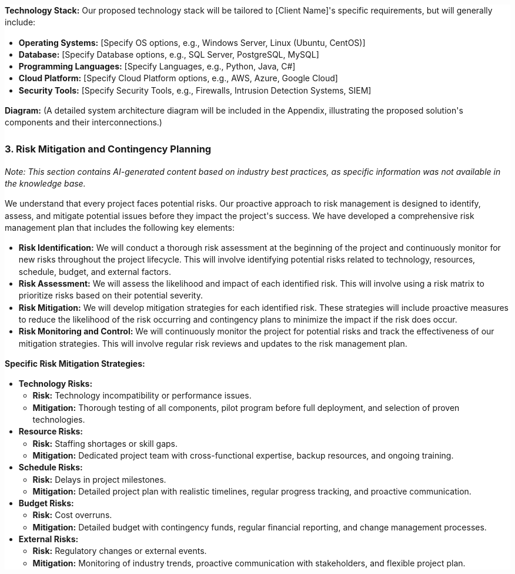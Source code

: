 **Technology Stack:** Our proposed technology stack will be tailored to [Client Name]'s specific requirements, but will generally include:

*   **Operating Systems:** [Specify OS options, e.g., Windows Server, Linux (Ubuntu, CentOS)]
*   **Database:** [Specify Database options, e.g., SQL Server, PostgreSQL, MySQL]
*   **Programming Languages:** [Specify Languages, e.g., Python, Java, C#]
*   **Cloud Platform:** [Specify Cloud Platform options, e.g., AWS, Azure, Google Cloud]
*   **Security Tools:** [Specify Security Tools, e.g., Firewalls, Intrusion Detection Systems, SIEM]

**Diagram:** (A detailed system architecture diagram will be included in the Appendix, illustrating the proposed solution's components and their interconnections.)

### 3. Risk Mitigation and Contingency Planning

*Note: This section contains AI-generated content based on industry best practices, as specific information was not available in the knowledge base.*

We understand that every project faces potential risks. Our proactive approach to risk management is designed to identify, assess, and mitigate potential issues before they impact the project's success. We have developed a comprehensive risk management plan that includes the following key elements:

*   **Risk Identification:** We will conduct a thorough risk assessment at the beginning of the project and continuously monitor for new risks throughout the project lifecycle. This will involve identifying potential risks related to technology, resources, schedule, budget, and external factors.
*   **Risk Assessment:** We will assess the likelihood and impact of each identified risk. This will involve using a risk matrix to prioritize risks based on their potential severity.
*   **Risk Mitigation:** We will develop mitigation strategies for each identified risk. These strategies will include proactive measures to reduce the likelihood of the risk occurring and contingency plans to minimize the impact if the risk does occur.
*   **Risk Monitoring and Control:** We will continuously monitor the project for potential risks and track the effectiveness of our mitigation strategies. This will involve regular risk reviews and updates to the risk management plan.

**Specific Risk Mitigation Strategies:**

*   **Technology Risks:**
    *   **Risk:** Technology incompatibility or performance issues.
    *   **Mitigation:** Thorough testing of all components, pilot program before full deployment, and selection of proven technologies.
*   **Resource Risks:**
    *   **Risk:** Staffing shortages or skill gaps.
    *   **Mitigation:** Dedicated project team with cross-functional expertise, backup resources, and ongoing training.
*   **Schedule Risks:**
    *   **Risk:** Delays in project milestones.
    *   **Mitigation:** Detailed project plan with realistic timelines, regular progress tracking, and proactive communication.
*   **Budget Risks:**
    *   **Risk:** Cost overruns.
    *   **Mitigation:** Detailed budget with contingency funds, regular financial reporting, and change management processes.
*   **External Risks:**
    *   **Risk:** Regulatory changes or external events.
    *   **Mitigation:** Monitoring of industry trends, proactive communication with stakeholders, and flexible project plan.
